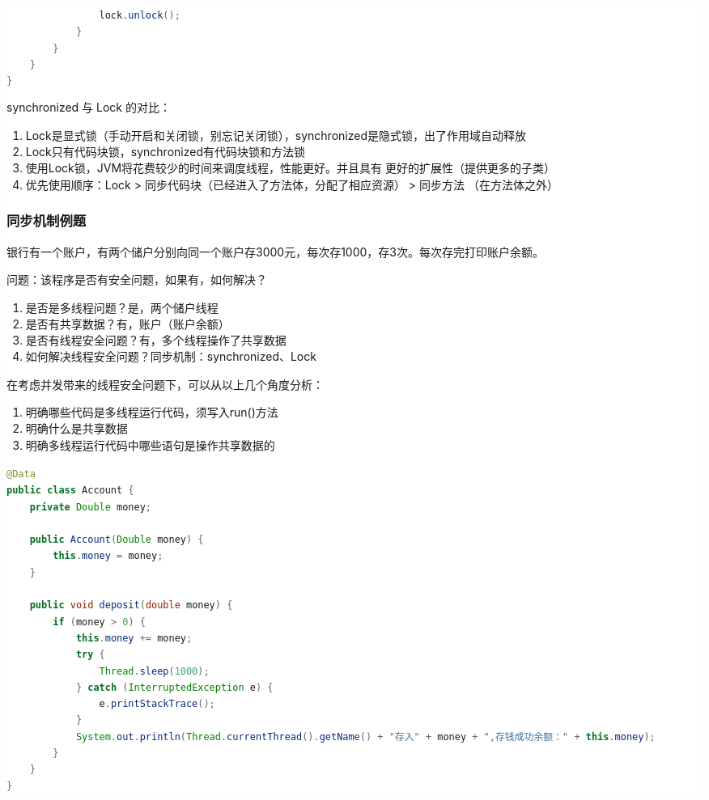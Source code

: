 ```java
                lock.unlock();
            }
        }
    }
}
```

synchronized 与 Lock 的对比：

1. Lock是显式锁（手动开启和关闭锁，别忘记关闭锁），synchronized是隐式锁，出了作用域自动释放
2. Lock只有代码块锁，synchronized有代码块锁和方法锁
3. 使用Lock锁，JVM将花费较少的时间来调度线程，性能更好。并且具有 更好的扩展性（提供更多的子类）
4. 优先使用顺序：Lock > 同步代码块（已经进入了方法体，分配了相应资源） > 同步方法 （在方法体之外）

### 同步机制例题

银行有一个账户，有两个储户分别向同一个账户存3000元，每次存1000，存3次。每次存完打印账户余额。

问题：该程序是否有安全问题，如果有，如何解决？

1. 是否是多线程问题？是，两个储户线程
2. 是否有共享数据？有，账户（账户余额）
3. 是否有线程安全问题？有，多个线程操作了共享数据
4. 如何解决线程安全问题？同步机制：synchronized、Lock

在考虑并发带来的线程安全问题下，可以从以上几个角度分析：

1. 明确哪些代码是多线程运行代码，须写入run()方法
2. 明确什么是共享数据
3. 明确多线程运行代码中哪些语句是操作共享数据的

```java
@Data
public class Account {
    private Double money;

    public Account(Double money) {
        this.money = money;
    }

    public void deposit(double money) {
        if (money > 0) {
            this.money += money;
            try {
                Thread.sleep(1000);
            } catch (InterruptedException e) {
                e.printStackTrace();
            }
            System.out.println(Thread.currentThread().getName() + "存入" + money + ",存钱成功余额：" + this.money);
        }
    }
}
```
